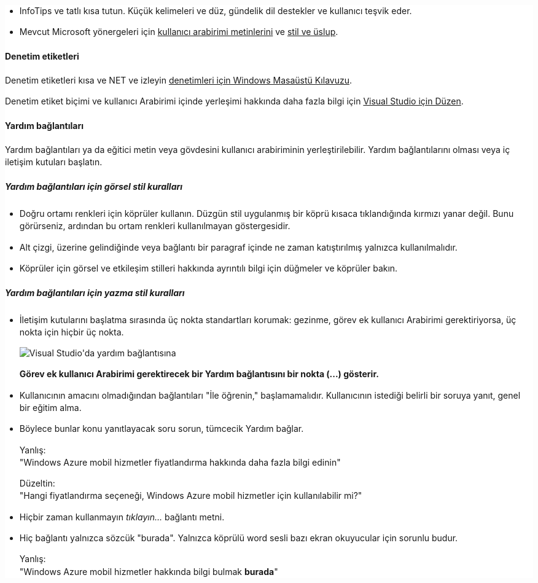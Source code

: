 -   InfoTips ve tatlı kısa tutun. Küçük kelimeleri ve düz, gündelik dil destekler ve kullanıcı teşvik eder.  
  
-   Mevcut Microsoft yönergeleri için [kullanıcı arabirimi metinlerini](/windows/desktop/uxguide/text-ui) ve [stil ve üslup](/windows/desktop/uxguide/text-style-tone).  
  
#### <a name="control-labels"></a>Denetim etiketleri  
 Denetim etiketleri kısa ve NET ve izleyin [denetimleri için Windows Masaüstü Kılavuzu](/windows/desktop/uxguide/controls).  
  
 Denetim etiket biçimi ve kullanıcı Arabirimi içinde yerleşimi hakkında daha fazla bilgi için [Visual Studio için Düzen](../../extensibility/ux-guidelines/layout-for-visual-studio.md).  
  
#### <a name="help-links"></a>Yardım bağlantıları  
 Yardım bağlantıları ya da eğitici metin veya gövdesini kullanıcı arabiriminin yerleştirilebilir. Yardım bağlantılarını olması veya iç iletişim kutuları başlatın.  
  
##### <a name="visual-style-rules-for-help-links"></a>Yardım bağlantıları için görsel stil kuralları  
  
-   Doğru ortamı renkleri için köprüler kullanın. Düzgün stil uygulanmış bir köprü kısaca tıklandığında kırmızı yanar değil. Bunu görürseniz, ardından bu ortam renkleri kullanılmayan göstergesidir.  
  
-   Alt çizgi, üzerine gelindiğinde veya bağlantı bir paragraf içinde ne zaman katıştırılmış yalnızca kullanılmalıdır.  
  
-   Köprüler için görsel ve etkileşim stilleri hakkında ayrıntılı bilgi için düğmeler ve köprüler bakın.  
  
##### <a name="writing-style-rules-for-help-links"></a>Yardım bağlantıları için yazma stil kuralları  
  
-   İletişim kutularını başlatma sırasında üç nokta standartları korumak: gezinme, görev ek kullanıcı Arabirimi gerektiriyorsa, üç nokta için hiçbir üç nokta.  
  
     ![Visual Studio'da yardım bağlantısına](../../extensibility/ux-guidelines/media/0601-e_helplink.png "e_HelpLink 0601")  
  
     **Görev ek kullanıcı Arabirimi gerektirecek bir Yardım bağlantısını bir nokta (...) gösterir.**  
  
-   Kullanıcının amacını olmadığından bağlantıları "İle öğrenin," başlamamalıdır. Kullanıcının istediği belirli bir soruya yanıt, genel bir eğitim alma.  
  
-   Böylece bunlar konu yanıtlayacak soru sorun, tümcecik Yardım bağlar.  
  
     Yanlış:  
     "Windows Azure mobil hizmetler fiyatlandırma hakkında daha fazla bilgi edinin"  
  
     Düzeltin:  
     "Hangi fiyatlandırma seçeneği, Windows Azure mobil hizmetler için kullanılabilir mi?"  
  
-   Hiçbir zaman kullanmayın *tıklayın...*  bağlantı metni.  
  
-   Hiç bağlantı yalnızca sözcük "burada". Yalnızca köprülü word sesli bazı ekran okuyucular için sorunlu budur.  
  
     Yanlış:  
     "Windows Azure mobil hizmetler hakkında bilgi bulmak **burada**"  
  